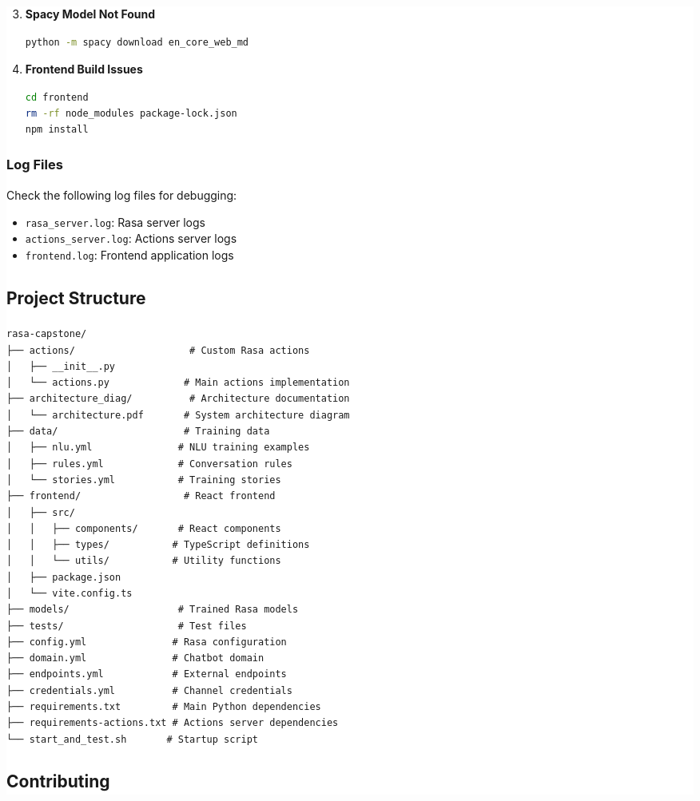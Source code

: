 3. **Spacy Model Not Found**
   ```bash
   python -m spacy download en_core_web_md
   ```

4. **Frontend Build Issues**
   ```bash
   cd frontend
   rm -rf node_modules package-lock.json
   npm install
   ```

### Log Files

Check the following log files for debugging:

- `rasa_server.log`: Rasa server logs
- `actions_server.log`: Actions server logs
- `frontend.log`: Frontend application logs

## Project Structure

```
rasa-capstone/
├── actions/                    # Custom Rasa actions
│   ├── __init__.py
│   └── actions.py             # Main actions implementation
├── architecture_diag/          # Architecture documentation
│   └── architecture.pdf       # System architecture diagram
├── data/                      # Training data
│   ├── nlu.yml               # NLU training examples
│   ├── rules.yml             # Conversation rules
│   └── stories.yml           # Training stories
├── frontend/                  # React frontend
│   ├── src/
│   │   ├── components/       # React components
│   │   ├── types/           # TypeScript definitions
│   │   └── utils/           # Utility functions
│   ├── package.json
│   └── vite.config.ts
├── models/                   # Trained Rasa models
├── tests/                    # Test files
├── config.yml               # Rasa configuration
├── domain.yml               # Chatbot domain
├── endpoints.yml            # External endpoints
├── credentials.yml          # Channel credentials
├── requirements.txt         # Main Python dependencies
├── requirements-actions.txt # Actions server dependencies
└── start_and_test.sh       # Startup script
```

## Contributing
